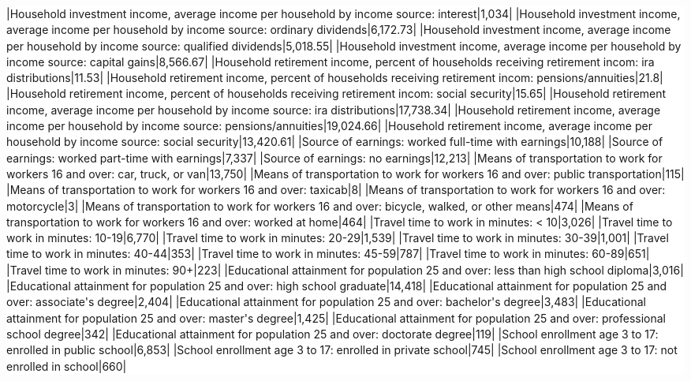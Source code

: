 |Household investment income, average income per household by income source: interest|1,034|
|Household investment income, average income per household by income source: ordinary dividends|6,172.73|
|Household investment income, average income per household by income source: qualified dividends|5,018.55|
|Household investment income, average income per household by income source: capital gains|8,566.67|
|Household retirement income, percent of households receiving retirement incom: ira distributions|11.53|
|Household retirement income, percent of households receiving retirement incom: pensions/annuities|21.8|
|Household retirement income, percent of households receiving retirement incom: social security|15.65|
|Household retirement income, average income per household by income source: ira distributions|17,738.34|
|Household retirement income, average income per household by income source: pensions/annuities|19,024.66|
|Household retirement income, average income per household by income source: social security|13,420.61|
|Source of earnings: worked full-time with earnings|10,188|
|Source of earnings: worked part-time with earnings|7,337|
|Source of earnings: no earnings|12,213|
|Means of transportation to work for workers 16 and over: car, truck, or van|13,750|
|Means of transportation to work for workers 16 and over: public transportation|115|
|Means of transportation to work for workers 16 and over: taxicab|8|
|Means of transportation to work for workers 16 and over: motorcycle|3|
|Means of transportation to work for workers 16 and over: bicycle, walked, or other means|474|
|Means of transportation to work for workers 16 and over: worked at home|464|
|Travel time to work in minutes: < 10|3,026|
|Travel time to work in minutes: 10-19|6,770|
|Travel time to work in minutes: 20-29|1,539|
|Travel time to work in minutes: 30-39|1,001|
|Travel time to work in minutes: 40-44|353|
|Travel time to work in minutes: 45-59|787|
|Travel time to work in minutes: 60-89|651|
|Travel time to work in minutes: 90+|223|
|Educational attainment for population 25 and over: less than high school diploma|3,016|
|Educational attainment for population 25 and over: high school graduate|14,418|
|Educational attainment for population 25 and over: associate's degree|2,404|
|Educational attainment for population 25 and over: bachelor's degree|3,483|
|Educational attainment for population 25 and over: master's degree|1,425|
|Educational attainment for population 25 and over: professional school degree|342|
|Educational attainment for population 25 and over: doctorate degree|119|
|School enrollment age 3 to 17: enrolled in public school|6,853|
|School enrollment age 3 to 17: enrolled in private school|745|
|School enrollment age 3 to 17: not enrolled in school|660|
